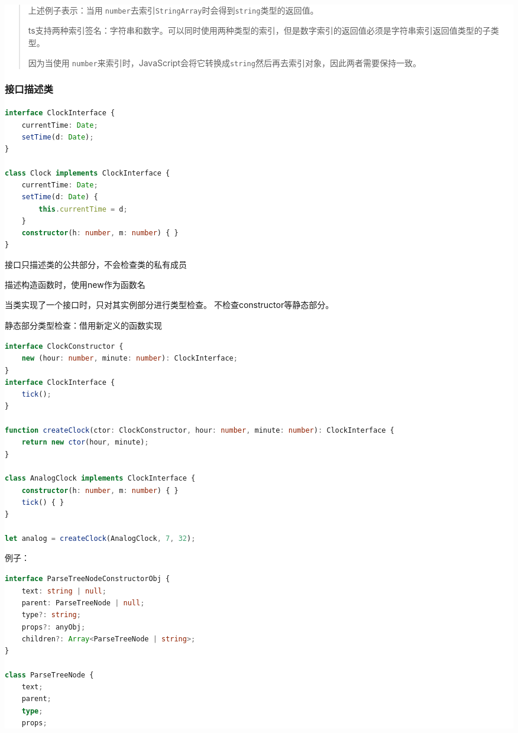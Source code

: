 > 上述例子表示：当用 `number`去索引`StringArray`时会得到`string`类型的返回值。
>
> ts支持两种索引签名：字符串和数字。可以同时使用两种类型的索引，但是数字索引的返回值必须是字符串索引返回值类型的子类型。
>
> 因为当使用 `number`来索引时，JavaScript会将它转换成`string`然后再去索引对象，因此两者需要保持一致。

### 接口描述类

```typescript
interface ClockInterface {
    currentTime: Date;
    setTime(d: Date);
}

class Clock implements ClockInterface {
    currentTime: Date;
    setTime(d: Date) {
        this.currentTime = d;
    }
    constructor(h: number, m: number) { }
}
```

接口只描述类的公共部分，不会检查类的私有成员

描述构造函数时，使用new作为函数名

当类实现了一个接口时，只对其实例部分进行类型检查。 不检查constructor等静态部分。

静态部分类型检查：借用新定义的函数实现

```typescript
interface ClockConstructor {
    new (hour: number, minute: number): ClockInterface;
}
interface ClockInterface {
    tick();
}

function createClock(ctor: ClockConstructor, hour: number, minute: number): ClockInterface {
    return new ctor(hour, minute);
}

class AnalogClock implements ClockInterface {
    constructor(h: number, m: number) { }
    tick() { }
}

let analog = createClock(AnalogClock, 7, 32);
```



例子：

```ts
interface ParseTreeNodeConstructorObj {
    text: string | null;
    parent: ParseTreeNode | null;
    type?: string;
    props?: anyObj;
    children?: Array<ParseTreeNode | string>;
}

class ParseTreeNode {
    text;
    parent;
    type;
    props;
```